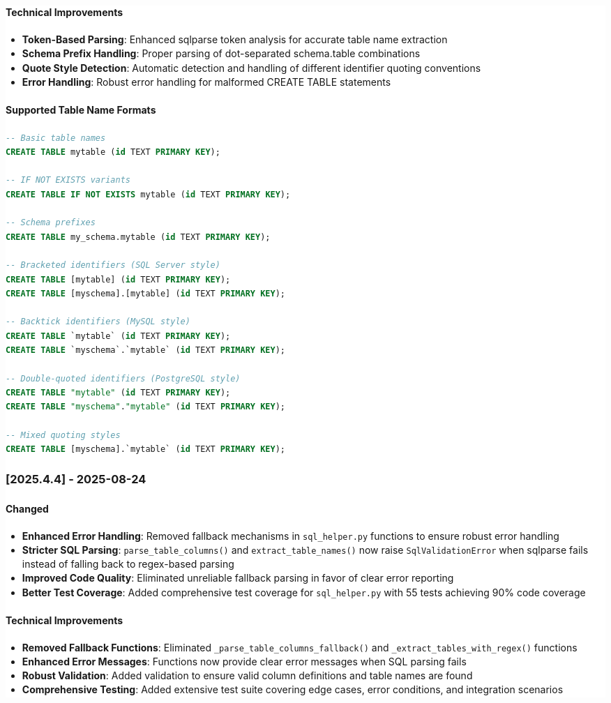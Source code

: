 #### Technical Improvements
- **Token-Based Parsing**: Enhanced sqlparse token analysis for accurate table name extraction
- **Schema Prefix Handling**: Proper parsing of dot-separated schema.table combinations
- **Quote Style Detection**: Automatic detection and handling of different identifier quoting conventions
- **Error Handling**: Robust error handling for malformed CREATE TABLE statements

#### Supported Table Name Formats
```sql
-- Basic table names
CREATE TABLE mytable (id TEXT PRIMARY KEY);

-- IF NOT EXISTS variants
CREATE TABLE IF NOT EXISTS mytable (id TEXT PRIMARY KEY);

-- Schema prefixes
CREATE TABLE my_schema.mytable (id TEXT PRIMARY KEY);

-- Bracketed identifiers (SQL Server style)
CREATE TABLE [mytable] (id TEXT PRIMARY KEY);
CREATE TABLE [myschema].[mytable] (id TEXT PRIMARY KEY);

-- Backtick identifiers (MySQL style)
CREATE TABLE `mytable` (id TEXT PRIMARY KEY);
CREATE TABLE `myschema`.`mytable` (id TEXT PRIMARY KEY);

-- Double-quoted identifiers (PostgreSQL style)
CREATE TABLE "mytable" (id TEXT PRIMARY KEY);
CREATE TABLE "myschema"."mytable" (id TEXT PRIMARY KEY);

-- Mixed quoting styles
CREATE TABLE [myschema].`mytable` (id TEXT PRIMARY KEY);
```

### [2025.4.4] - 2025-08-24

#### Changed
- **Enhanced Error Handling**: Removed fallback mechanisms in `sql_helper.py` functions to ensure robust error handling
- **Stricter SQL Parsing**: `parse_table_columns()` and `extract_table_names()` now raise `SqlValidationError` when sqlparse fails instead of falling back to regex-based parsing
- **Improved Code Quality**: Eliminated unreliable fallback parsing in favor of clear error reporting
- **Better Test Coverage**: Added comprehensive test coverage for `sql_helper.py` with 55 tests achieving 90% code coverage

#### Technical Improvements
- **Removed Fallback Functions**: Eliminated `_parse_table_columns_fallback()` and `_extract_tables_with_regex()` functions
- **Enhanced Error Messages**: Functions now provide clear error messages when SQL parsing fails
- **Robust Validation**: Added validation to ensure valid column definitions and table names are found
- **Comprehensive Testing**: Added extensive test suite covering edge cases, error conditions, and integration scenarios

